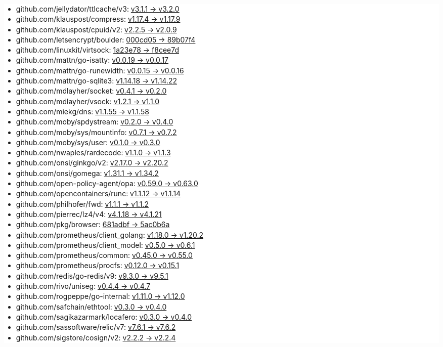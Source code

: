 - github.com/jellydator/ttlcache/v3: [v3.1.1 → v3.2.0](https://github.com/jellydator/ttlcache/compare/v3.1.1...v3.2.0)
- github.com/klauspost/compress: [v1.17.4 → v1.17.9](https://github.com/klauspost/compress/compare/v1.17.4...v1.17.9)
- github.com/klauspost/cpuid/v2: [v2.2.5 → v2.0.9](https://github.com/klauspost/cpuid/compare/v2.2.5...v2.0.9)
- github.com/letsencrypt/boulder: [000cd05 → 89b07f4](https://github.com/letsencrypt/boulder/compare/000cd05...89b07f4)
- github.com/linuxkit/virtsock: [1a23e78 → f8cee7d](https://github.com/linuxkit/virtsock/compare/1a23e78...f8cee7d)
- github.com/mattn/go-isatty: [v0.0.19 → v0.0.17](https://github.com/mattn/go-isatty/compare/v0.0.19...v0.0.17)
- github.com/mattn/go-runewidth: [v0.0.15 → v0.0.16](https://github.com/mattn/go-runewidth/compare/v0.0.15...v0.0.16)
- github.com/mattn/go-sqlite3: [v1.14.18 → v1.14.22](https://github.com/mattn/go-sqlite3/compare/v1.14.18...v1.14.22)
- github.com/mdlayher/socket: [v0.4.1 → v0.2.0](https://github.com/mdlayher/socket/compare/v0.4.1...v0.2.0)
- github.com/mdlayher/vsock: [v1.2.1 → v1.1.0](https://github.com/mdlayher/vsock/compare/v1.2.1...v1.1.0)
- github.com/miekg/dns: [v1.1.55 → v1.1.58](https://github.com/miekg/dns/compare/v1.1.55...v1.1.58)
- github.com/moby/spdystream: [v0.2.0 → v0.4.0](https://github.com/moby/spdystream/compare/v0.2.0...v0.4.0)
- github.com/moby/sys/mountinfo: [v0.7.1 → v0.7.2](https://github.com/moby/sys/compare/mountinfo/v0.7.1...mountinfo/v0.7.2)
- github.com/moby/sys/user: [v0.1.0 → v0.3.0](https://github.com/moby/sys/compare/user/v0.1.0...user/v0.3.0)
- github.com/nwaples/rardecode: [v1.1.0 → v1.1.3](https://github.com/nwaples/rardecode/compare/v1.1.0...v1.1.3)
- github.com/onsi/ginkgo/v2: [v2.17.0 → v2.20.2](https://github.com/onsi/ginkgo/compare/v2.17.0...v2.20.2)
- github.com/onsi/gomega: [v1.31.1 → v1.34.2](https://github.com/onsi/gomega/compare/v1.31.1...v1.34.2)
- github.com/open-policy-agent/opa: [v0.59.0 → v0.63.0](https://github.com/open-policy-agent/opa/compare/v0.59.0...v0.63.0)
- github.com/opencontainers/runc: [v1.1.12 → v1.1.14](https://github.com/opencontainers/runc/compare/v1.1.12...v1.1.14)
- github.com/philhofer/fwd: [v1.1.1 → v1.1.2](https://github.com/philhofer/fwd/compare/v1.1.1...v1.1.2)
- github.com/pierrec/lz4/v4: [v4.1.18 → v4.1.21](https://github.com/pierrec/lz4/compare/v4.1.18...v4.1.21)
- github.com/pkg/browser: [681adbf → 5ac0b6a](https://github.com/pkg/browser/compare/681adbf...5ac0b6a)
- github.com/prometheus/client_golang: [v1.18.0 → v1.20.2](https://github.com/prometheus/client_golang/compare/v1.18.0...v1.20.2)
- github.com/prometheus/client_model: [v0.5.0 → v0.6.1](https://github.com/prometheus/client_model/compare/v0.5.0...v0.6.1)
- github.com/prometheus/common: [v0.45.0 → v0.55.0](https://github.com/prometheus/common/compare/v0.45.0...v0.55.0)
- github.com/prometheus/procfs: [v0.12.0 → v0.15.1](https://github.com/prometheus/procfs/compare/v0.12.0...v0.15.1)
- github.com/redis/go-redis/v9: [v9.3.0 → v9.5.1](https://github.com/redis/go-redis/compare/v9.3.0...v9.5.1)
- github.com/rivo/uniseg: [v0.4.4 → v0.4.7](https://github.com/rivo/uniseg/compare/v0.4.4...v0.4.7)
- github.com/rogpeppe/go-internal: [v1.11.0 → v1.12.0](https://github.com/rogpeppe/go-internal/compare/v1.11.0...v1.12.0)
- github.com/safchain/ethtool: [v0.3.0 → v0.4.0](https://github.com/safchain/ethtool/compare/v0.3.0...v0.4.0)
- github.com/sagikazarmark/locafero: [v0.3.0 → v0.4.0](https://github.com/sagikazarmark/locafero/compare/v0.3.0...v0.4.0)
- github.com/sassoftware/relic/v7: [v7.6.1 → v7.6.2](https://github.com/sassoftware/relic/compare/v7.6.1...v7.6.2)
- github.com/sigstore/cosign/v2: [v2.2.2 → v2.2.4](https://github.com/sigstore/cosign/compare/v2.2.2...v2.2.4)